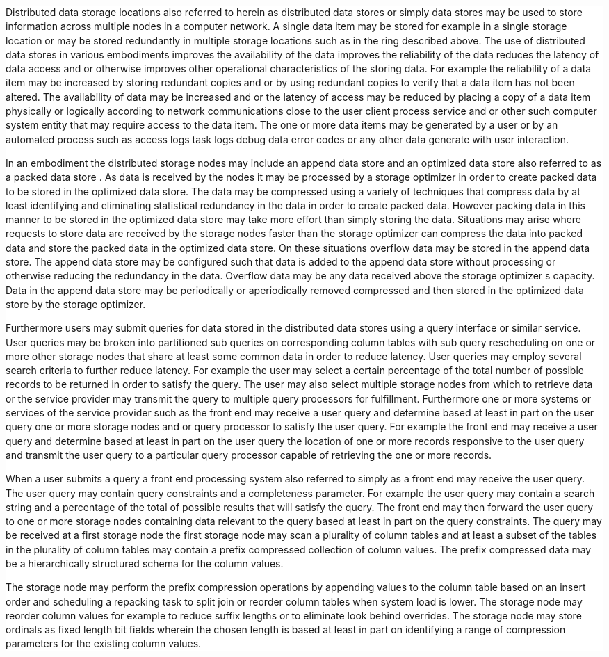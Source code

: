 Distributed data storage locations also referred to herein as distributed data stores or simply data stores may be used to store information across multiple nodes in a computer network. A single data item may be stored for example in a single storage location or may be stored redundantly in multiple storage locations such as in the ring described above. The use of distributed data stores in various embodiments improves the availability of the data improves the reliability of the data reduces the latency of data access and or otherwise improves other operational characteristics of the storing data. For example the reliability of a data item may be increased by storing redundant copies and or by using redundant copies to verify that a data item has not been altered. The availability of data may be increased and or the latency of access may be reduced by placing a copy of a data item physically or logically according to network communications close to the user client process service and or other such computer system entity that may require access to the data item. The one or more data items may be generated by a user or by an automated process such as access logs task logs debug data error codes or any other data generate with user interaction.

In an embodiment the distributed storage nodes may include an append data store and an optimized data store also referred to as a packed data store . As data is received by the nodes it may be processed by a storage optimizer in order to create packed data to be stored in the optimized data store. The data may be compressed using a variety of techniques that compress data by at least identifying and eliminating statistical redundancy in the data in order to create packed data. However packing data in this manner to be stored in the optimized data store may take more effort than simply storing the data. Situations may arise where requests to store data are received by the storage nodes faster than the storage optimizer can compress the data into packed data and store the packed data in the optimized data store. On these situations overflow data may be stored in the append data store. The append data store may be configured such that data is added to the append data store without processing or otherwise reducing the redundancy in the data. Overflow data may be any data received above the storage optimizer s capacity. Data in the append data store may be periodically or aperiodically removed compressed and then stored in the optimized data store by the storage optimizer.

Furthermore users may submit queries for data stored in the distributed data stores using a query interface or similar service. User queries may be broken into partitioned sub queries on corresponding column tables with sub query rescheduling on one or more other storage nodes that share at least some common data in order to reduce latency. User queries may employ several search criteria to further reduce latency. For example the user may select a certain percentage of the total number of possible records to be returned in order to satisfy the query. The user may also select multiple storage nodes from which to retrieve data or the service provider may transmit the query to multiple query processors for fulfillment. Furthermore one or more systems or services of the service provider such as the front end may receive a user query and determine based at least in part on the user query one or more storage nodes and or query processor to satisfy the user query. For example the front end may receive a user query and determine based at least in part on the user query the location of one or more records responsive to the user query and transmit the user query to a particular query processor capable of retrieving the one or more records.

When a user submits a query a front end processing system also referred to simply as a front end may receive the user query. The user query may contain query constraints and a completeness parameter. For example the user query may contain a search string and a percentage of the total of possible results that will satisfy the query. The front end may then forward the user query to one or more storage nodes containing data relevant to the query based at least in part on the query constraints. The query may be received at a first storage node the first storage node may scan a plurality of column tables and at least a subset of the tables in the plurality of column tables may contain a prefix compressed collection of column values. The prefix compressed data may be a hierarchically structured schema for the column values.

The storage node may perform the prefix compression operations by appending values to the column table based on an insert order and scheduling a repacking task to split join or reorder column tables when system load is lower. The storage node may reorder column values for example to reduce suffix lengths or to eliminate look behind overrides. The storage node may store ordinals as fixed length bit fields wherein the chosen length is based at least in part on identifying a range of compression parameters for the existing column values.
